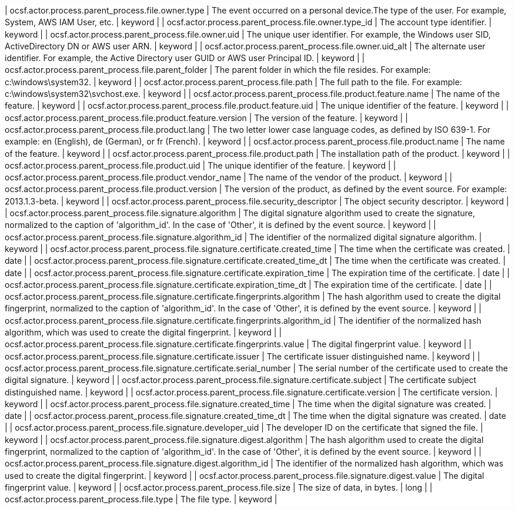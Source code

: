| ocsf.actor.process.parent_process.file.owner.type | The event occurred on a personal device.The type of the user. For example, System, AWS IAM User, etc. | keyword |
| ocsf.actor.process.parent_process.file.owner.type_id | The account type identifier. | keyword |
| ocsf.actor.process.parent_process.file.owner.uid | The unique user identifier. For example, the Windows user SID, ActiveDirectory DN or AWS user ARN. | keyword |
| ocsf.actor.process.parent_process.file.owner.uid_alt | The alternate user identifier. For example, the Active Directory user GUID or AWS user Principal ID. | keyword |
| ocsf.actor.process.parent_process.file.parent_folder | The parent folder in which the file resides. For example: c:\windows\system32. | keyword |
| ocsf.actor.process.parent_process.file.path | The full path to the file. For example: c:\windows\system32\svchost.exe. | keyword |
| ocsf.actor.process.parent_process.file.product.feature.name | The name of the feature. | keyword |
| ocsf.actor.process.parent_process.file.product.feature.uid | The unique identifier of the feature. | keyword |
| ocsf.actor.process.parent_process.file.product.feature.version | The version of the feature. | keyword |
| ocsf.actor.process.parent_process.file.product.lang | The two letter lower case language codes, as defined by ISO 639-1. For example: en (English), de (German), or fr (French). | keyword |
| ocsf.actor.process.parent_process.file.product.name | The name of the feature. | keyword |
| ocsf.actor.process.parent_process.file.product.path | The installation path of the product. | keyword |
| ocsf.actor.process.parent_process.file.product.uid | The unique identifier of the feature. | keyword |
| ocsf.actor.process.parent_process.file.product.vendor_name | The name of the vendor of the product. | keyword |
| ocsf.actor.process.parent_process.file.product.version | The version of the product, as defined by the event source. For example: 2013.1.3-beta. | keyword |
| ocsf.actor.process.parent_process.file.security_descriptor | The object security descriptor. | keyword |
| ocsf.actor.process.parent_process.file.signature.algorithm | The digital signature algorithm used to create the signature, normalized to the caption of 'algorithm_id'. In the case of 'Other', it is defined by the event source. | keyword |
| ocsf.actor.process.parent_process.file.signature.algorithm_id | The identifier of the normalized digital signature algorithm. | keyword |
| ocsf.actor.process.parent_process.file.signature.certificate.created_time | The time when the certificate was created. | date |
| ocsf.actor.process.parent_process.file.signature.certificate.created_time_dt | The time when the certificate was created. | date |
| ocsf.actor.process.parent_process.file.signature.certificate.expiration_time | The expiration time of the certificate. | date |
| ocsf.actor.process.parent_process.file.signature.certificate.expiration_time_dt | The expiration time of the certificate. | date |
| ocsf.actor.process.parent_process.file.signature.certificate.fingerprints.algorithm | The hash algorithm used to create the digital fingerprint, normalized to the caption of 'algorithm_id'. In the case of 'Other', it is defined by the event source. | keyword |
| ocsf.actor.process.parent_process.file.signature.certificate.fingerprints.algorithm_id | The identifier of the normalized hash algorithm, which was used to create the digital fingerprint. | keyword |
| ocsf.actor.process.parent_process.file.signature.certificate.fingerprints.value | The digital fingerprint value. | keyword |
| ocsf.actor.process.parent_process.file.signature.certificate.issuer | The certificate issuer distinguished name. | keyword |
| ocsf.actor.process.parent_process.file.signature.certificate.serial_number | The serial number of the certificate used to create the digital signature. | keyword |
| ocsf.actor.process.parent_process.file.signature.certificate.subject | The certificate subject distinguished name. | keyword |
| ocsf.actor.process.parent_process.file.signature.certificate.version | The certificate version. | keyword |
| ocsf.actor.process.parent_process.file.signature.created_time | The time when the digital signature was created. | date |
| ocsf.actor.process.parent_process.file.signature.created_time_dt | The time when the digital signature was created. | date |
| ocsf.actor.process.parent_process.file.signature.developer_uid | The developer ID on the certificate that signed the file. | keyword |
| ocsf.actor.process.parent_process.file.signature.digest.algorithm | The hash algorithm used to create the digital fingerprint, normalized to the caption of 'algorithm_id'. In the case of 'Other', it is defined by the event source. | keyword |
| ocsf.actor.process.parent_process.file.signature.digest.algorithm_id | The identifier of the normalized hash algorithm, which was used to create the digital fingerprint. | keyword |
| ocsf.actor.process.parent_process.file.signature.digest.value | The digital fingerprint value. | keyword |
| ocsf.actor.process.parent_process.file.size | The size of data, in bytes. | long |
| ocsf.actor.process.parent_process.file.type | The file type. | keyword |